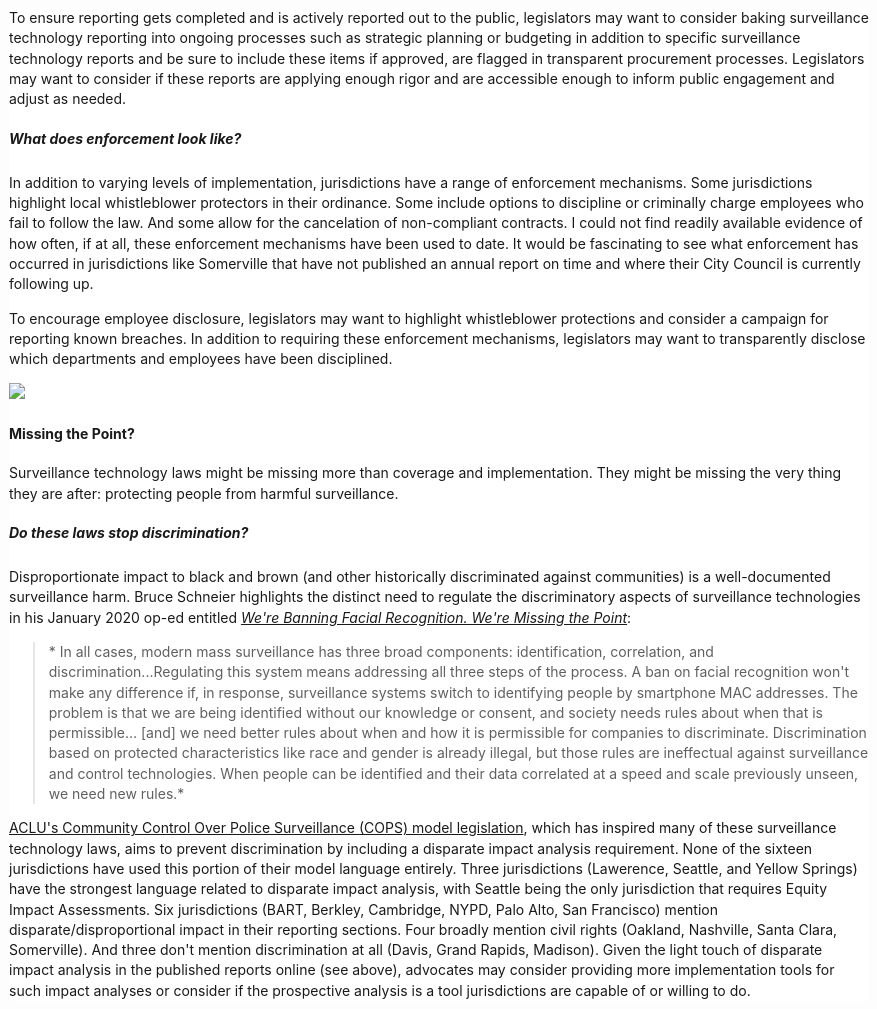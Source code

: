 To ensure reporting gets completed and is actively reported out to the public, legislators may want to consider baking surveillance technology reporting into ongoing processes such as strategic planning or budgeting in addition to specific surveillance technology reports and be sure to include these items if approved, are flagged in transparent procurement processes. Legislators may want to consider if these reports are applying enough rigor and are accessible enough to inform public engagement and adjust as needed.

##### *What does enforcement look like?*

In addition to varying levels of implementation, jurisdictions have a range of enforcement mechanisms. Some jurisdictions highlight local whistleblower protectors in their ordinance. Some include options to discipline or criminally charge employees who fail to follow the law. And some allow for the cancelation of non-compliant contracts. I could not find readily available evidence of how often, if at all, these enforcement mechanisms have been used to date. It would be fascinating to see what enforcement has occurred in jurisdictions like Somerville that have not published an annual report on time and where their City Council is currently following up. 

To encourage employee disclosure, legislators may want to highlight whistleblower protections and consider a campaign for reporting known breaches. In addition to requiring these enforcement mechanisms, legislators may want to transparently disclose which departments and employees have been disciplined.

![](https://lh3.googleusercontent.com/z9RQDjzUytY0olS2zH_RIlP0moSokGYEvFBOYK5xUiDWS00ng0p_Lfv8KESYHs2\_eZyZ-Fm9nvSkMgDafPobe1nSTaGNhn80BNVIMCG9oWxBRjraUp2WH-kvOYHd0-pUxMtgqP4u)

#### Missing the Point?

Surveillance technology laws might be missing more than coverage and implementation. They might be missing the very thing they are after: protecting people from harmful surveillance. 

##### *Do these laws stop discrimination?*

Disproportionate impact to black and brown (and other historically discriminated against communities) is a well-documented surveillance harm. Bruce Schneier highlights the distinct need to regulate the discriminatory aspects of surveillance technologies in his January 2020 op-ed entitled [*We're Banning Facial Recognition. We're Missing the Point*](https://www.nytimes.com/2020/01/20/opinion/facial-recognition-ban-privacy.html):

> * In all cases, modern mass surveillance has three broad components: identification, correlation, and discrimination...Regulating this system means addressing all three steps of the process. A ban on facial recognition won't make any difference if, in response, surveillance systems switch to identifying people by smartphone MAC addresses. The problem is that we are being identified without our knowledge or consent, and society needs rules about when that is permissible… \[and] we need better rules about when and how it is permissible for companies to discriminate. Discrimination based on protected characteristics like race and gender is already illegal, but those rules are ineffectual against surveillance and control technologies. When people can be identified and their data correlated at a speed and scale previously unseen, we need new rules.*

[ACLU's Community Control Over Police Surveillance (COPS) model legislation](https://www.aclu.org/legal-document/community-control-over-police-surveillance-ccops-model-bill), which has inspired many of these surveillance technology laws, aims to prevent discrimination by including a disparate impact analysis requirement. None of the sixteen jurisdictions have used this portion of their model language entirely. Three jurisdictions (Lawerence, Seattle, and Yellow Springs) have the strongest language related to disparate impact analysis, with Seattle being the only jurisdiction that requires Equity Impact Assessments. Six jurisdictions (BART, Berkley, Cambridge, NYPD, Palo Alto, San Francisco) mention disparate/disproportional impact in their reporting sections. Four broadly mention civil rights (Oakland, Nashville, Santa Clara, Somerville). And three don't mention discrimination at all (Davis, Grand Rapids, Madison). Given the light touch of disparate impact analysis in the published reports online (see above), advocates may consider providing more implementation tools for such impact analyses or consider if the prospective analysis is a tool jurisdictions are capable of or willing to do.
